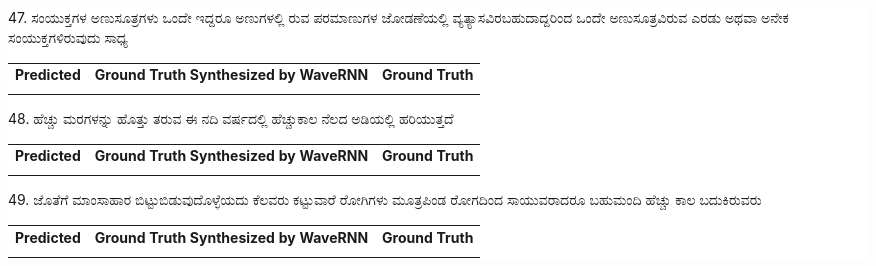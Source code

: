
<p class="text">47. ಸಂಯುಕ್ತಗಳ ಅಣುಸೂತ್ರಗಳು ಒಂದೇ ಇದ್ದರೂ ಅಣುಗಳಲ್ಲಿ ರುವ ಪರಮಾಣುಗಳ ಜೋಡಣೆಯಲ್ಲಿ ವ್ಯತ್ಯಾಸವಿರಬಹುದಾದ್ದರಿಂದ ಒಂದೇ ಅಣುಸೂತ್ರವಿರುವ ಎರಡು ಅಥವಾ ಅನೇಕ ಸಂಯುಕ್ತಗಳಿರುವುದು ಸಾಧ್ಯ </p>
<table>
  <tbody>
    <tr>
      <td style="text-align: center"><b>Predicted</b></td>
      <td style="text-align: center"><b>Ground Truth Synthesized by WaveRNN</b></td>
      <td style="text-align: center"><b>Ground Truth</b></td>
    </tr>
    <tr>
      <td style="text-align: center"><audio src="fastspeech_prediction_june_13_latest_backed_64k_ckpt_48k/37_1_129_prediction_fastspeech.wav" controls="" preload=""></audio></td>
      <td style="text-align: center"><audio src="wavernn_synthesized_test_audios/37_1_129_wavernn_synthesized_target.wav" controls="" preload=""></audio></td>
      <td style="text-align: center"><audio src="test_audios/37_1_129.wav" controls="" preload=""></audio></td>
    </tr>
  </tbody>
</table>


<p class="text">48. ಹೆಚ್ಚು ಮರಗಳನ್ನು ಹೊತ್ತು ತರುವ ಈ ನದಿ ವರ್ಷದಲ್ಲಿ ಹೆಚ್ಚುಕಾಲ ನೆಲದ ಅಡಿಯಲ್ಲಿ ಹರಿಯುತ್ತದೆ </p>
<table>
  <tbody>
    <tr>
      <td style="text-align: center"><b>Predicted</b></td>
      <td style="text-align: center"><b>Ground Truth Synthesized by WaveRNN</b></td>
      <td style="text-align: center"><b>Ground Truth</b></td>
    </tr>
    <tr>
      <td style="text-align: center"><audio src="fastspeech_prediction_june_13_latest_backed_64k_ckpt_48k/10_2_63_prediction_fastspeech.wav" controls="" preload=""></audio></td>
      <td style="text-align: center"><audio src="wavernn_synthesized_test_audios/10_2_63_wavernn_synthesized_target.wav" controls="" preload=""></audio></td>
      <td style="text-align: center"><audio src="test_audios/10_2_63.wav" controls="" preload=""></audio></td>
    </tr>
  </tbody>
</table>


<p class="text">49. ಜೊತೆಗೆ ಮಾಂಸಾಹಾರ ಬಿಟ್ಟುಬಿಡುವುದೊಳ್ಳೆಯದು ಕೆಲವರು ಕಟ್ಟುವಾರೆ ರೋಗಿಗಳು ಮೂತ್ರಪಿಂಡ ರೋಗದಿಂದ ಸಾಯುವರಾದರೂ ಬಹುಮಂದಿ ಹೆಚ್ಚು ಕಾಲ ಬದುಕಿರುವರು </p>
<table>
  <tbody>
    <tr>
      <td style="text-align: center"><b>Predicted</b></td>
      <td style="text-align: center"><b>Ground Truth Synthesized by WaveRNN</b></td>
      <td style="text-align: center"><b>Ground Truth</b></td>
    </tr>
    <tr>
      <td style="text-align: center"><audio src="fastspeech_prediction_june_13_latest_backed_64k_ckpt_48k/39_1_53_prediction_fastspeech.wav" controls="" preload=""></audio></td>
      <td style="text-align: center"><audio src="wavernn_synthesized_test_audios/39_1_53_wavernn_synthesized_target.wav" controls="" preload=""></audio></td>
      <td style="text-align: center"><audio src="test_audios/39_1_53.wav" controls="" preload=""></audio></td>
    </tr>
  </tbody>
</table>
